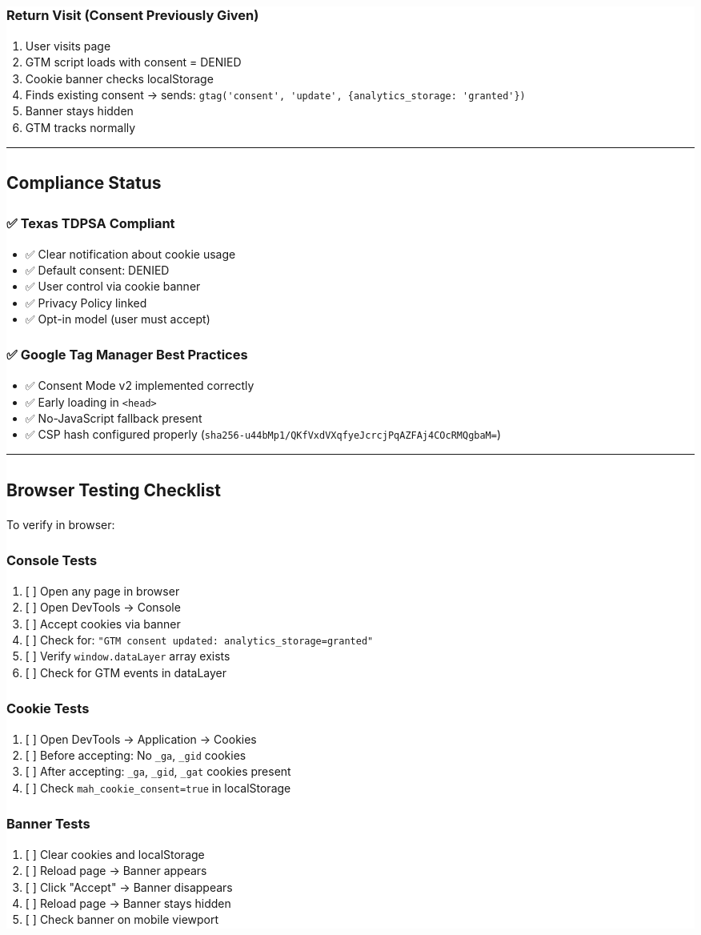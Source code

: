 ### Return Visit (Consent Previously Given)

1. User visits page
2. GTM script loads with consent = DENIED
3. Cookie banner checks localStorage
4. Finds existing consent → sends: `gtag('consent', 'update', {analytics_storage: 'granted'})`
5. Banner stays hidden
6. GTM tracks normally

---

## Compliance Status

### ✅ Texas TDPSA Compliant

- ✅ Clear notification about cookie usage
- ✅ Default consent: DENIED
- ✅ User control via cookie banner
- ✅ Privacy Policy linked
- ✅ Opt-in model (user must accept)

### ✅ Google Tag Manager Best Practices

- ✅ Consent Mode v2 implemented correctly
- ✅ Early loading in `<head>`
- ✅ No-JavaScript fallback present
- ✅ CSP hash configured properly (`sha256-u44bMp1/QKfVxdVXqfyeJcrcjPqAZFAj4COcRMQgbaM=`)

---

## Browser Testing Checklist

To verify in browser:

### Console Tests
1. [ ] Open any page in browser
2. [ ] Open DevTools → Console
3. [ ] Accept cookies via banner
4. [ ] Check for: `"GTM consent updated: analytics_storage=granted"`
5. [ ] Verify `window.dataLayer` array exists
6. [ ] Check for GTM events in dataLayer

### Cookie Tests
1. [ ] Open DevTools → Application → Cookies
2. [ ] Before accepting: No `_ga`, `_gid` cookies
3. [ ] After accepting: `_ga`, `_gid`, `_gat` cookies present
4. [ ] Check `mah_cookie_consent=true` in localStorage

### Banner Tests
1. [ ] Clear cookies and localStorage
2. [ ] Reload page → Banner appears
3. [ ] Click "Accept" → Banner disappears
4. [ ] Reload page → Banner stays hidden
5. [ ] Check banner on mobile viewport
